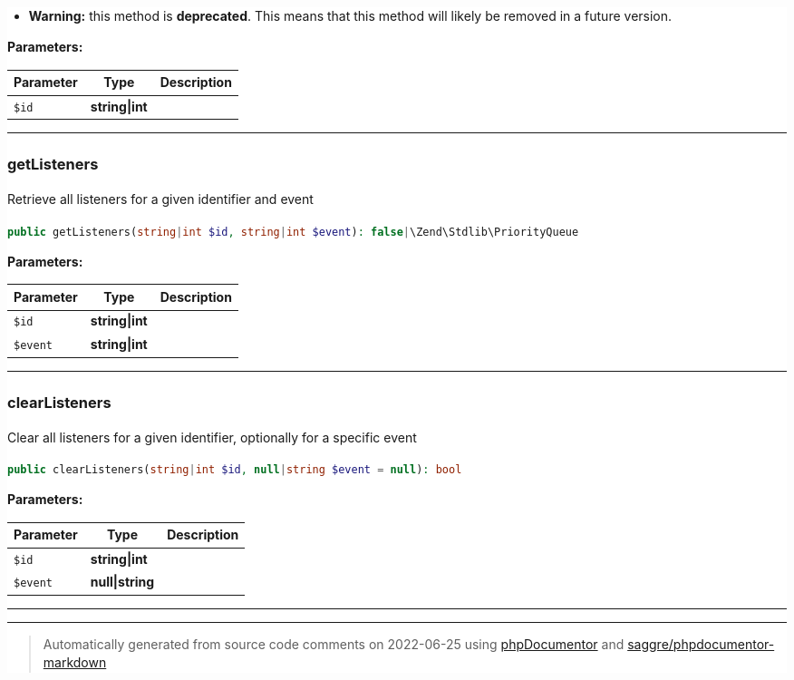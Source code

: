 




* **Warning:** this method is **deprecated**. This means that this method will likely be removed in a future version.



**Parameters:**

| Parameter | Type | Description |
|-----------|------|-------------|
| `$id` | **string&#124;int** |  |




***

### getListeners

Retrieve all listeners for a given identifier and event

```php
public getListeners(string|int $id, string|int $event): false|\Zend\Stdlib\PriorityQueue
```








**Parameters:**

| Parameter | Type | Description |
|-----------|------|-------------|
| `$id` | **string&#124;int** |  |
| `$event` | **string&#124;int** |  |




***

### clearListeners

Clear all listeners for a given identifier, optionally for a specific event

```php
public clearListeners(string|int $id, null|string $event = null): bool
```








**Parameters:**

| Parameter | Type | Description |
|-----------|------|-------------|
| `$id` | **string&#124;int** |  |
| `$event` | **null&#124;string** |  |




***


***
> Automatically generated from source code comments on 2022-06-25 using [phpDocumentor](http://www.phpdoc.org/) and [saggre/phpdocumentor-markdown](https://github.com/Saggre/phpDocumentor-markdown)

